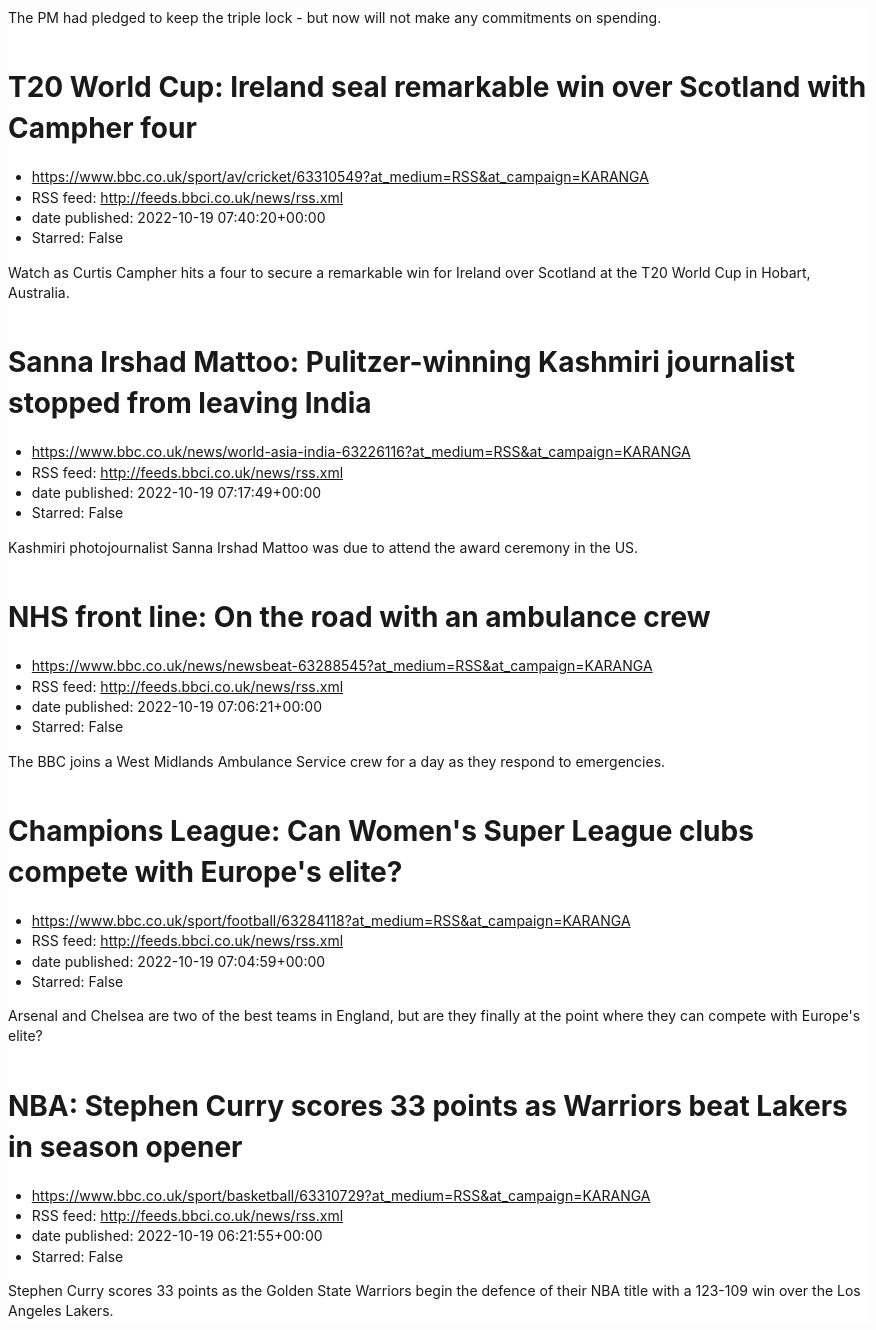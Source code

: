 The PM had pledged to keep the triple lock - but now will not make any commitments on spending.

# T20 World Cup: Ireland seal remarkable win over Scotland with Campher four
 - https://www.bbc.co.uk/sport/av/cricket/63310549?at_medium=RSS&at_campaign=KARANGA
 - RSS feed: http://feeds.bbci.co.uk/news/rss.xml
 - date published: 2022-10-19 07:40:20+00:00
 - Starred: False

Watch as Curtis Campher hits a four to secure a remarkable win for Ireland over Scotland at the T20 World Cup in Hobart, Australia.

# Sanna Irshad Mattoo: Pulitzer-winning Kashmiri journalist stopped from leaving India
 - https://www.bbc.co.uk/news/world-asia-india-63226116?at_medium=RSS&at_campaign=KARANGA
 - RSS feed: http://feeds.bbci.co.uk/news/rss.xml
 - date published: 2022-10-19 07:17:49+00:00
 - Starred: False

Kashmiri photojournalist Sanna Irshad Mattoo was due to attend the award ceremony in the US.

# NHS front line: On the road with an ambulance crew
 - https://www.bbc.co.uk/news/newsbeat-63288545?at_medium=RSS&at_campaign=KARANGA
 - RSS feed: http://feeds.bbci.co.uk/news/rss.xml
 - date published: 2022-10-19 07:06:21+00:00
 - Starred: False

The BBC joins a West Midlands Ambulance Service crew for a day as they respond to emergencies.

# Champions League: Can Women's Super League clubs compete with Europe's elite?
 - https://www.bbc.co.uk/sport/football/63284118?at_medium=RSS&at_campaign=KARANGA
 - RSS feed: http://feeds.bbci.co.uk/news/rss.xml
 - date published: 2022-10-19 07:04:59+00:00
 - Starred: False

Arsenal and Chelsea are two of the best teams in England, but are they finally at the point where they can compete with Europe's elite?

# NBA: Stephen Curry scores 33 points as Warriors beat Lakers in season opener
 - https://www.bbc.co.uk/sport/basketball/63310729?at_medium=RSS&at_campaign=KARANGA
 - RSS feed: http://feeds.bbci.co.uk/news/rss.xml
 - date published: 2022-10-19 06:21:55+00:00
 - Starred: False

Stephen Curry scores 33 points as the Golden State Warriors begin the defence of their NBA title with a 123-109 win over the Los Angeles Lakers.
